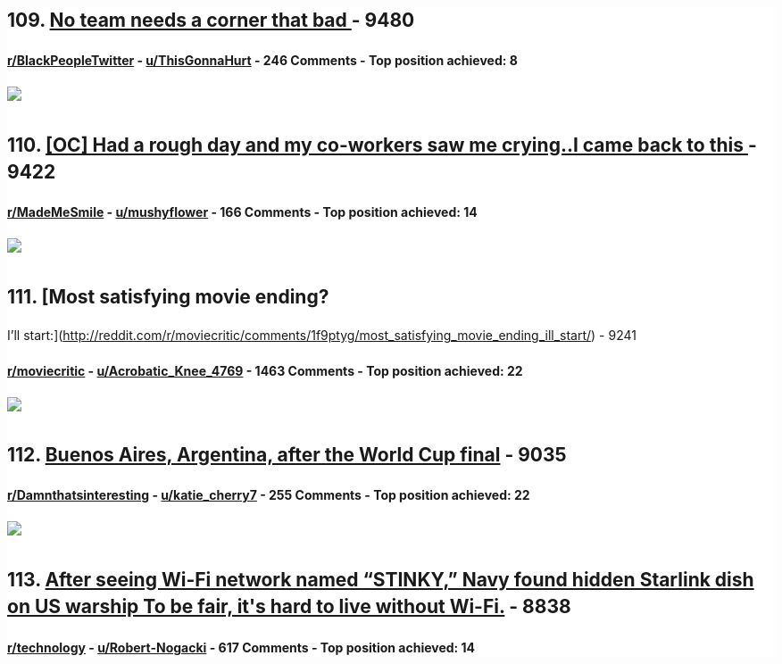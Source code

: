 ## 109. [No team needs a corner that bad ](http://reddit.com/r/BlackPeopleTwitter/comments/1f9t5hp/no_team_needs_a_corner_that_bad/) - 9480
#### [r/BlackPeopleTwitter](http://reddit.com/r/BlackPeopleTwitter) - [u/ThisGonnaHurt](http://reddit.com/u/ThisGonnaHurt) - 246 Comments - Top position achieved: 8

<a href="https://i.redd.it/k85lgcsw61nd1.jpeg"><img src="https://a.thumbs.redditmedia.com/MjGYnjuYDYyzt7JVFUwOMKtMC1b8n75SHZzcXWvfvE8.jpg"></img></a>

## 110. [[OC] Had a rough day and my co-workers saw me crying..I came back to this ](http://reddit.com/r/MadeMeSmile/comments/1f9kvzb/oc_had_a_rough_day_and_my_coworkers_saw_me/) - 9422
#### [r/MadeMeSmile](http://reddit.com/r/MadeMeSmile) - [u/mushyflower](http://reddit.com/u/mushyflower) - 166 Comments - Top position achieved: 14

<a href="https://i.redd.it/fkeojr6bfzmd1.jpeg"><img src="https://b.thumbs.redditmedia.com/6Xv1P-59KTVumJwTzP0boM9bVBbJ7Pin5ijDyX3fIeI.jpg"></img></a>

## 111. [Most satisfying movie ending? 

I’ll start:](http://reddit.com/r/moviecritic/comments/1f9ptyg/most_satisfying_movie_ending_ill_start/) - 9241
#### [r/moviecritic](http://reddit.com/r/moviecritic) - [u/Acrobatic_Knee_4769](http://reddit.com/u/Acrobatic_Knee_4769) - 1463 Comments - Top position achieved: 22

<a href="https://v.redd.it/bapov8oui0nd1"><img src="https://external-preview.redd.it/ZmthOTc4b3VpMG5kMcMlTHZ-_i0tEGiYPlzjwQMAVva0yzwxY-ErmcnX4lLd.png?width=140&amp;height=140&amp;crop=140:140,smart&amp;format=jpg&amp;v=enabled&amp;lthumb=true&amp;s=22fae6a0080853184285c60f34b7f2786fde81f9"></img></a>

## 112. [Buenos Aires, Argentina, after the World Cup final](http://reddit.com/r/Damnthatsinteresting/comments/1f9k5vt/buenos_aires_argentina_after_the_world_cup_final/) - 9035
#### [r/Damnthatsinteresting](http://reddit.com/r/Damnthatsinteresting) - [u/katie_cherry7](http://reddit.com/u/katie_cherry7) - 255 Comments - Top position achieved: 22

<a href="https://i.redd.it/dvz6md0x6zmd1.jpeg"><img src="https://b.thumbs.redditmedia.com/7tubHo0xrZAQ434WuK3Y_Y1uQxxgROwB85dPs5xRCyg.jpg"></img></a>

## 113. [ After seeing Wi-Fi network named “STINKY,” Navy found hidden Starlink dish on US warship To be fair, it's hard to live without Wi-Fi.](http://reddit.com/r/technology/comments/1f9yxer/after_seeing_wifi_network_named_stinky_navy_found/) - 8838
#### [r/technology](http://reddit.com/r/technology) - [u/Robert-Nogacki](http://reddit.com/u/Robert-Nogacki) - 617 Comments - Top position achieved: 14
